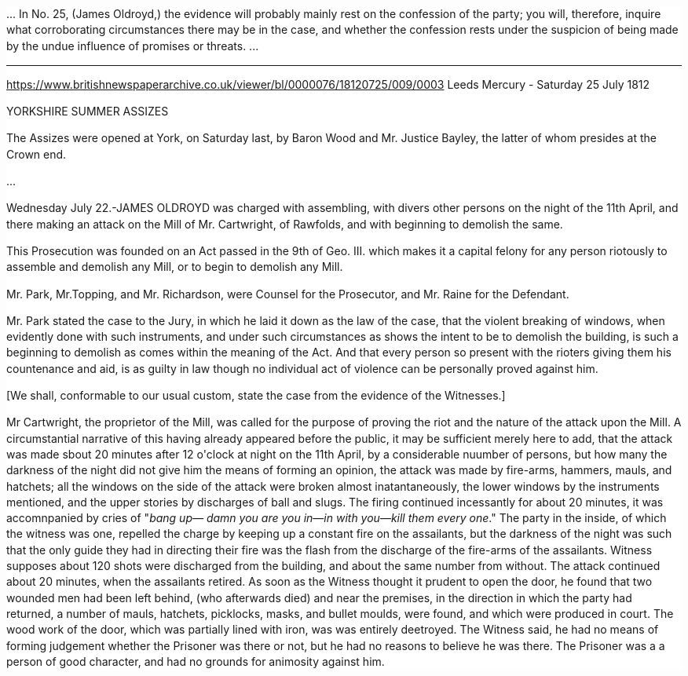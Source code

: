 ... In No. 25, (James Oldroyd,) the evidence will probably mainly rest on the confession of the party; you will, therefore, inquire what corroborating circumstances there may be in the case, and whether the confession rests under the suspicion of being made by the undue influence of promises or threats. ...

---

https://www.britishnewspaperarchive.co.uk/viewer/bl/0000076/18120725/009/0003
Leeds Mercury - Saturday 25 July 1812

YORKSHIRE SUMMER ASSIZES

The Assizes were opened at York, on Saturday last, by Baron Wood and Mr. Justice Bayley, the latter of whom presides at the Crown end.

...

Wednesday July 22.-JAMES OLDROYD was charged with assembling, with divers other persons on the night of the 11th April, and there making an attack on the Mill of Mr. Cartwright, of Rawfolds, and with beginning to demolish the same.

This Prosecution was founded on an Act passed in the 9th of Geo. III. which makes it a capital felony for any person riotously to assemble and demolish any Mill, or to begin to demolish any Mill.

Mr. Park, Mr.Topping, and Mr. Richardson, were Counsel for the Prosecutor, and Mr. Raine for the Defendant.

Mr. Park stated the case to the Jury, in which he laid it down as the law of the case, that the violent breaking of windows, when evidently done with such instruments, and under such circumstances as shows the intent to be to demolish the building, is such a beginning to demolish as comes within the meaning of the Act. And that every person so present with the rioters giving them his countenance and aid, is as guilty in law though no individual act of violence can be personally proved against him.

[We shall, conformable to our usual custom, state the case from the evidence of the Witnesses.]

Mr Cartwright, the proprietor of the Mill, was called for the purpose of proving the riot and the nature of the attack upon the Mill. A circumstantial narrative of this having already appeared before the public, it may be sufficient merely here to add, that the attack was made sbout 20 minutes after 12 o'clock at night on the 11th April, by a considerable nuumber of persons, but how many the darkness of the night did not give him the means of forming an opinion, the attack was made by fire-arms, hammers, mauls, and hatchets; all the windows on the side of the attack were broken almost inatantaneously, the lower windows by the instruments mentioned, and the upper stories by discharges of ball and slugs. The firing continued incessantly for about 20 minutes, it was accomnpanied by cries of "*bang up— damn you are you in*—*in with you*—*kill them every one*." The party in the inside, of which the witness was one, repelled the charge by keeping up a constant fire on the assailants, but the darkness of the night was such that the only guide they had in directing their fire was the flash from the  discharge of the fire-arms of the assailants. Witness supposes about 120 shots were discharged from the building, and about the same number from without. The attack continued about 20 minutes, when the assailants retired. As soon as the Witness thought it prudent to open the door, he found that two wounded men had been left behind, (who afterwards died) and near the premises, in the direction in which the party had returned, a number of mauls, hatchets, picklocks, masks, and bullet moulds, were found, and which were produced in court. The wood work of the door, which was partially lined with iron, was was entirely deetroyed. The Witness said, he had no means of forming judgement whether the Prisoner was there or not, but he had no reasons to believe he was there. The Prisoner was a a person of good character, and had no grounds for animosity against him.
